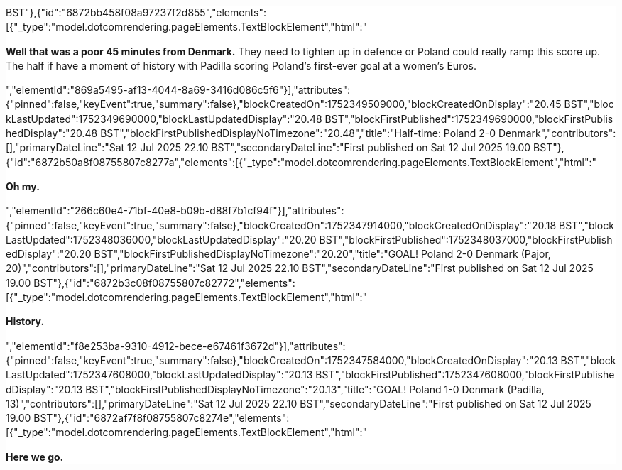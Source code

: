 BST&quot;},{&quot;id&quot;:&quot;6872bb458f08a97237f2d855&quot;,&quot;elements&quot;:[{&quot;_type&quot;:&quot;model.dotcomrendering.pageElements.TextBlockElement&quot;,&quot;html&quot;:&quot;<p><strong>Well that was a poor 45 minutes from Denmark.</strong> They need to tighten up in defence or Poland could really ramp this score up. The half if have a moment of history with Padilla scoring Poland’s first-ever goal at a women’s Euros.</p>&quot;,&quot;elementId&quot;:&quot;869a5495-af13-4044-8a69-3416d086c5f6&quot;}],&quot;attributes&quot;:{&quot;pinned&quot;:false,&quot;keyEvent&quot;:true,&quot;summary&quot;:false},&quot;blockCreatedOn&quot;:1752349509000,&quot;blockCreatedOnDisplay&quot;:&quot;20.45&nbsp;BST&quot;,&quot;blockLastUpdated&quot;:1752349690000,&quot;blockLastUpdatedDisplay&quot;:&quot;20.48&nbsp;BST&quot;,&quot;blockFirstPublished&quot;:1752349690000,&quot;blockFirstPublishedDisplay&quot;:&quot;20.48&nbsp;BST&quot;,&quot;blockFirstPublishedDisplayNoTimezone&quot;:&quot;20.48&quot;,&quot;title&quot;:&quot;Half-time: Poland 2-0 Denmark&quot;,&quot;contributors&quot;:[],&quot;primaryDateLine&quot;:&quot;Sat 12 Jul 2025 22.10 BST&quot;,&quot;secondaryDateLine&quot;:&quot;First published on Sat 12 Jul 2025 19.00 BST&quot;},{&quot;id&quot;:&quot;6872b50a8f08755807c8277a&quot;,&quot;elements&quot;:[{&quot;_type&quot;:&quot;model.dotcomrendering.pageElements.TextBlockElement&quot;,&quot;html&quot;:&quot;<p><strong>Oh my.</strong></p>&quot;,&quot;elementId&quot;:&quot;266c60e4-71bf-40e8-b09b-d88f7b1cf94f&quot;}],&quot;attributes&quot;:{&quot;pinned&quot;:false,&quot;keyEvent&quot;:true,&quot;summary&quot;:false},&quot;blockCreatedOn&quot;:1752347914000,&quot;blockCreatedOnDisplay&quot;:&quot;20.18&nbsp;BST&quot;,&quot;blockLastUpdated&quot;:1752348036000,&quot;blockLastUpdatedDisplay&quot;:&quot;20.20&nbsp;BST&quot;,&quot;blockFirstPublished&quot;:1752348037000,&quot;blockFirstPublishedDisplay&quot;:&quot;20.20&nbsp;BST&quot;,&quot;blockFirstPublishedDisplayNoTimezone&quot;:&quot;20.20&quot;,&quot;title&quot;:&quot;GOAL! Poland 2-0 Denmark (Pajor, 20)&quot;,&quot;contributors&quot;:[],&quot;primaryDateLine&quot;:&quot;Sat 12 Jul 2025 22.10 BST&quot;,&quot;secondaryDateLine&quot;:&quot;First published on Sat 12 Jul 2025 19.00 BST&quot;},{&quot;id&quot;:&quot;6872b3c08f08755807c82772&quot;,&quot;elements&quot;:[{&quot;_type&quot;:&quot;model.dotcomrendering.pageElements.TextBlockElement&quot;,&quot;html&quot;:&quot;<p><strong>History.</strong></p>&quot;,&quot;elementId&quot;:&quot;f8e253ba-9310-4912-bece-e67461f3672d&quot;}],&quot;attributes&quot;:{&quot;pinned&quot;:false,&quot;keyEvent&quot;:true,&quot;summary&quot;:false},&quot;blockCreatedOn&quot;:1752347584000,&quot;blockCreatedOnDisplay&quot;:&quot;20.13&nbsp;BST&quot;,&quot;blockLastUpdated&quot;:1752347608000,&quot;blockLastUpdatedDisplay&quot;:&quot;20.13&nbsp;BST&quot;,&quot;blockFirstPublished&quot;:1752347608000,&quot;blockFirstPublishedDisplay&quot;:&quot;20.13&nbsp;BST&quot;,&quot;blockFirstPublishedDisplayNoTimezone&quot;:&quot;20.13&quot;,&quot;title&quot;:&quot;GOAL! Poland 1-0 Denmark (Padilla, 13)&quot;,&quot;contributors&quot;:[],&quot;primaryDateLine&quot;:&quot;Sat 12 Jul 2025 22.10 BST&quot;,&quot;secondaryDateLine&quot;:&quot;First published on Sat 12 Jul 2025 19.00
BST&quot;},{&quot;id&quot;:&quot;6872af7f8f08755807c8274e&quot;,&quot;elements&quot;:[{&quot;_type&quot;:&quot;model.dotcomrendering.pageElements.TextBlockElement&quot;,&quot;html&quot;:&quot;<p><strong>Here we go.</strong>